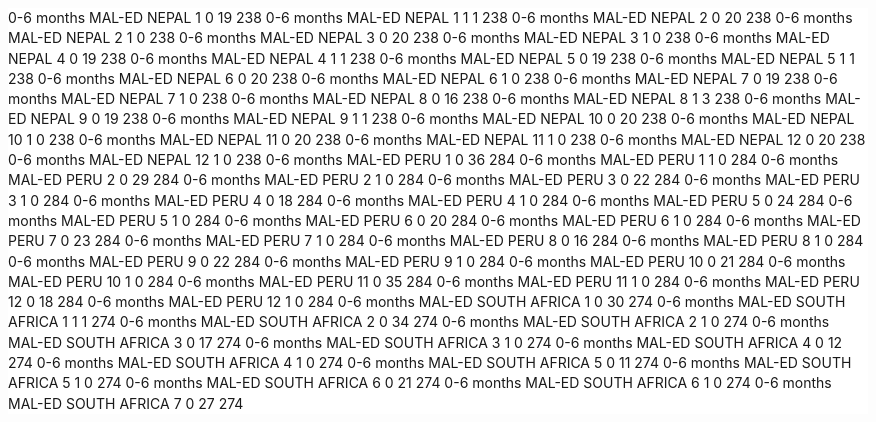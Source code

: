 0-6 months    MAL-ED           NEPAL                          1                0       19     238
0-6 months    MAL-ED           NEPAL                          1                1        1     238
0-6 months    MAL-ED           NEPAL                          2                0       20     238
0-6 months    MAL-ED           NEPAL                          2                1        0     238
0-6 months    MAL-ED           NEPAL                          3                0       20     238
0-6 months    MAL-ED           NEPAL                          3                1        0     238
0-6 months    MAL-ED           NEPAL                          4                0       19     238
0-6 months    MAL-ED           NEPAL                          4                1        1     238
0-6 months    MAL-ED           NEPAL                          5                0       19     238
0-6 months    MAL-ED           NEPAL                          5                1        1     238
0-6 months    MAL-ED           NEPAL                          6                0       20     238
0-6 months    MAL-ED           NEPAL                          6                1        0     238
0-6 months    MAL-ED           NEPAL                          7                0       19     238
0-6 months    MAL-ED           NEPAL                          7                1        0     238
0-6 months    MAL-ED           NEPAL                          8                0       16     238
0-6 months    MAL-ED           NEPAL                          8                1        3     238
0-6 months    MAL-ED           NEPAL                          9                0       19     238
0-6 months    MAL-ED           NEPAL                          9                1        1     238
0-6 months    MAL-ED           NEPAL                          10               0       20     238
0-6 months    MAL-ED           NEPAL                          10               1        0     238
0-6 months    MAL-ED           NEPAL                          11               0       20     238
0-6 months    MAL-ED           NEPAL                          11               1        0     238
0-6 months    MAL-ED           NEPAL                          12               0       20     238
0-6 months    MAL-ED           NEPAL                          12               1        0     238
0-6 months    MAL-ED           PERU                           1                0       36     284
0-6 months    MAL-ED           PERU                           1                1        0     284
0-6 months    MAL-ED           PERU                           2                0       29     284
0-6 months    MAL-ED           PERU                           2                1        0     284
0-6 months    MAL-ED           PERU                           3                0       22     284
0-6 months    MAL-ED           PERU                           3                1        0     284
0-6 months    MAL-ED           PERU                           4                0       18     284
0-6 months    MAL-ED           PERU                           4                1        0     284
0-6 months    MAL-ED           PERU                           5                0       24     284
0-6 months    MAL-ED           PERU                           5                1        0     284
0-6 months    MAL-ED           PERU                           6                0       20     284
0-6 months    MAL-ED           PERU                           6                1        0     284
0-6 months    MAL-ED           PERU                           7                0       23     284
0-6 months    MAL-ED           PERU                           7                1        0     284
0-6 months    MAL-ED           PERU                           8                0       16     284
0-6 months    MAL-ED           PERU                           8                1        0     284
0-6 months    MAL-ED           PERU                           9                0       22     284
0-6 months    MAL-ED           PERU                           9                1        0     284
0-6 months    MAL-ED           PERU                           10               0       21     284
0-6 months    MAL-ED           PERU                           10               1        0     284
0-6 months    MAL-ED           PERU                           11               0       35     284
0-6 months    MAL-ED           PERU                           11               1        0     284
0-6 months    MAL-ED           PERU                           12               0       18     284
0-6 months    MAL-ED           PERU                           12               1        0     284
0-6 months    MAL-ED           SOUTH AFRICA                   1                0       30     274
0-6 months    MAL-ED           SOUTH AFRICA                   1                1        1     274
0-6 months    MAL-ED           SOUTH AFRICA                   2                0       34     274
0-6 months    MAL-ED           SOUTH AFRICA                   2                1        0     274
0-6 months    MAL-ED           SOUTH AFRICA                   3                0       17     274
0-6 months    MAL-ED           SOUTH AFRICA                   3                1        0     274
0-6 months    MAL-ED           SOUTH AFRICA                   4                0       12     274
0-6 months    MAL-ED           SOUTH AFRICA                   4                1        0     274
0-6 months    MAL-ED           SOUTH AFRICA                   5                0       11     274
0-6 months    MAL-ED           SOUTH AFRICA                   5                1        0     274
0-6 months    MAL-ED           SOUTH AFRICA                   6                0       21     274
0-6 months    MAL-ED           SOUTH AFRICA                   6                1        0     274
0-6 months    MAL-ED           SOUTH AFRICA                   7                0       27     274